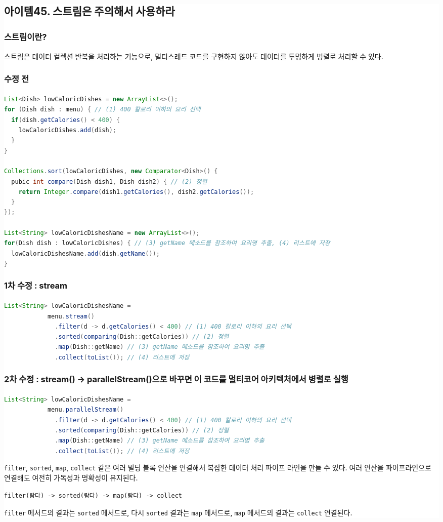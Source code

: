 ## 아이템45. 스트림은 주의해서 사용하라

### 스트림이란?

스트림은 데이터 컬렉션 반복을 처리하는 기능으로, 멀티스레드 코드를 구현하지 않아도 데이터를 투명하게 병렬로 처리할 수 있다.

### 수정 전
``` java
List<Dish> lowCaloricDishes = new ArrayList<>();
for (Dish dish : menu) { // (1) 400 칼로리 이하의 요리 선택
  if(dish.getCalories() < 400) {
    lowCaloricDishes.add(dish);
  }
}

Collections.sort(lowCaloricDishes, new Comparator<Dish>() {
  pubic int compare(Dish dish1, Dish dish2) { // (2) 정렬
    return Integer.compare(dish1.getCalories(), dish2.getCalories());
  }
});

List<String> lowCaloricDishesName = new ArrayList<>();
for(Dish dish : lowCaloricDishes) { // (3) getName 메소드를 참조하여 요리명 추출, (4) 리스트에 저장
  lowCaloricDishesName.add(dish.getName());
}
```
### 1차 수정 : stream
``` java
List<String> lowCaloricDishesName = 
            menu.stream()
              .filter(d -> d.getCalories() < 400) // (1) 400 칼로리 이하의 요리 선택
              .sorted(comparing(Dish::getCalories)) // (2) 정렬
              .map(Dish::getName) // (3) getName 메소드를 참조하여 요리명 추출
              .collect(toList()); // (4) 리스트에 저장
```
### 2차 수정 : stream() -> parallelStream()으로 바꾸면 이 코드를 멀티코어 아키텍처에서 병렬로 실행
``` java
List<String> lowCaloricDishesName = 
            menu.parallelStream()
              .filter(d -> d.getCalories() < 400) // (1) 400 칼로리 이하의 요리 선택
              .sorted(comparing(Dish::getCalories)) // (2) 정렬
              .map(Dish::getName) // (3) getName 메소드를 참조하여 요리명 추출
              .collect(toList()); // (4) 리스트에 저장
```
`filter`, `sorted`, `map`, `collect` 같은 여러 빌딩 블록 연산을 연결해서 복잡한 데이터 처리 파이프 라인을 만들 수 있다. 여러 연산을 파이프라인으로 연결해도 여전히 가독성과 명확성이 유지된다.

`filter(람다) -> sorted(람다) -> map(람다) -> collect`

`filter` 메서드의 결과는 `sorted` 메서드로, 다시 `sorted` 결과는 `map` 메서드로, `map` 메서드의 결과는 `collect` 연결된다.
